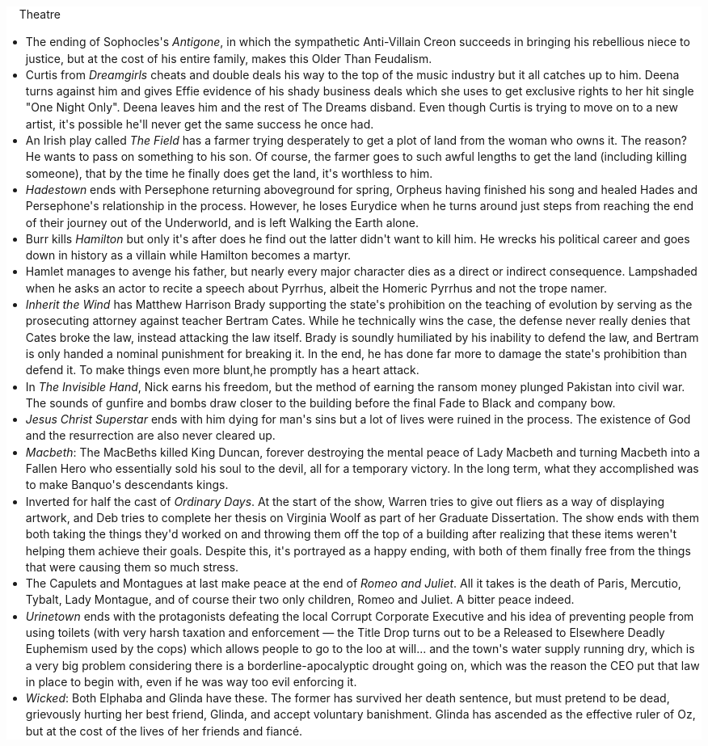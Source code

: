     Theatre 

-   The ending of Sophocles's _Antigone_, in which the sympathetic Anti-Villain Creon succeeds in bringing his rebellious niece to justice, but at the cost of his entire family, makes this Older Than Feudalism.
-   Curtis from _Dreamgirls_ cheats and double deals his way to the top of the music industry but it all catches up to him. Deena turns against him and gives Effie evidence of his shady business deals which she uses to get exclusive rights to her hit single "One Night Only". Deena leaves him and the rest of The Dreams disband. Even though Curtis is trying to move on to a new artist, it's possible he'll never get the same success he once had.
-   An Irish play called _The Field_ has a farmer trying desperately to get a plot of land from the woman who owns it. The reason? He wants to pass on something to his son. Of course, the farmer goes to such awful lengths to get the land (including killing someone), that by the time he finally does get the land, it's worthless to him.
-   _Hadestown_ ends with Persephone returning aboveground for spring, Orpheus having finished his song and healed Hades and Persephone's relationship in the process. However, he loses Eurydice when he turns around just steps from reaching the end of their journey out of the Underworld, and is left Walking the Earth alone.
-   Burr kills _Hamilton_ but only it's after does he find out the latter didn't want to kill him. He wrecks his political career and goes down in history as a villain while Hamilton becomes a martyr.
-   Hamlet manages to avenge his father, but nearly every major character dies as a direct or indirect consequence. Lampshaded when he asks an actor to recite a speech about Pyrrhus, albeit the Homeric Pyrrhus and not the trope namer.
-   _Inherit the Wind_ has Matthew Harrison Brady supporting the state's prohibition on the teaching of evolution by serving as the prosecuting attorney against teacher Bertram Cates. While he technically wins the case, the defense never really denies that Cates broke the law, instead attacking the law itself. Brady is soundly humiliated by his inability to defend the law, and Bertram is only handed a nominal punishment for breaking it. In the end, he has done far more to damage the state's prohibition than defend it. To make things even more blunt,he promptly has a heart attack.
-   In _The Invisible Hand_, Nick earns his freedom, but the method of earning the ransom money plunged Pakistan into civil war. The sounds of gunfire and bombs draw closer to the building before the final Fade to Black and company bow.
-   _Jesus Christ Superstar_ ends with him dying for man's sins but a lot of lives were ruined in the process. The existence of God and the resurrection are also never cleared up.
-   _Macbeth_: The MacBeths killed King Duncan, forever destroying the mental peace of Lady Macbeth and turning Macbeth into a Fallen Hero who essentially sold his soul to the devil, all for a temporary victory. In the long term, what they accomplished was to make Banquo's descendants kings.
-   Inverted for half the cast of _Ordinary Days_. At the start of the show, Warren tries to give out fliers as a way of displaying artwork, and Deb tries to complete her thesis on Virginia Woolf as part of her Graduate Dissertation. The show ends with them both taking the things they'd worked on and throwing them off the top of a building after realizing that these items weren't helping them achieve their goals. Despite this, it's portrayed as a happy ending, with both of them finally free from the things that were causing them so much stress.
-   The Capulets and Montagues at last make peace at the end of _Romeo and Juliet_. All it takes is the death of Paris, Mercutio, Tybalt, Lady Montague, and of course their two only children, Romeo and Juliet. A bitter peace indeed.
-   _Urinetown_ ends with the protagonists defeating the local Corrupt Corporate Executive and his idea of preventing people from using toilets (with very harsh taxation and enforcement — the Title Drop turns out to be a Released to Elsewhere Deadly Euphemism used by the cops) which allows people to go to the loo at will... and the town's water supply running dry, which is a very big problem considering there is a borderline-apocalyptic drought going on, which was the reason the CEO put that law in place to begin with, even if he was way too evil enforcing it.
-   _Wicked_: Both Elphaba and Glinda have these. The former has survived her death sentence, but must pretend to be dead, grievously hurting her best friend, Glinda, and accept voluntary banishment. Glinda has ascended as the effective ruler of Oz, but at the cost of the lives of her friends and fiancé.
